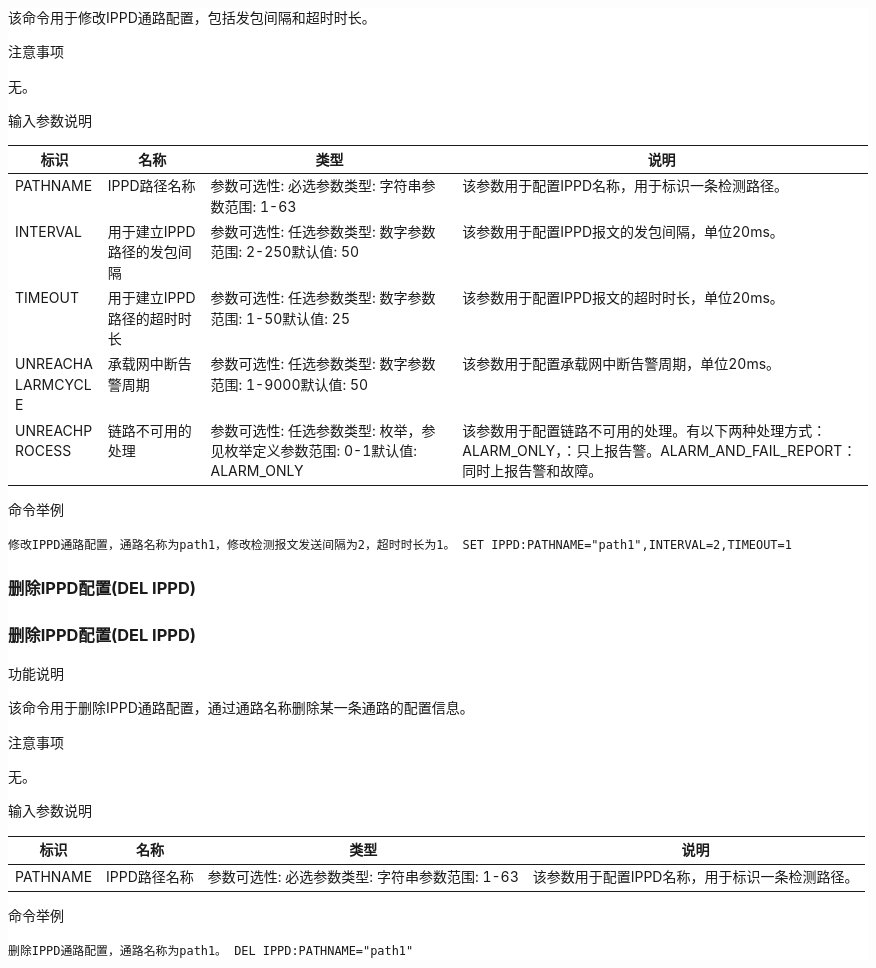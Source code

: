 该命令用于修改IPPD通路配置，包括发包间隔和超时时长。


[](None)注意事项 

无。


[](None)输入参数说明 


[](None)标识|名称|类型|说明
---|---|---|---
PATHNAME|IPPD路径名称|参数可选性: 必选参数类型: 字符串参数范围: 1-63|该参数用于配置IPPD名称，用于标识一条检测路径。
INTERVAL|用于建立IPPD路径的发包间隔|参数可选性: 任选参数类型: 数字参数范围: 2-250默认值: 50|该参数用于配置IPPD报文的发包间隔，单位20ms。
TIMEOUT|用于建立IPPD路径的超时时长|参数可选性: 任选参数类型: 数字参数范围: 1-50默认值: 25|该参数用于配置IPPD报文的超时时长，单位20ms。
UNREACHALARMCYCLE|承载网中断告警周期|参数可选性: 任选参数类型: 数字参数范围: 1-9000默认值: 50|该参数用于配置承载网中断告警周期，单位20ms。
UNREACHPROCESS|链路不可用的处理|参数可选性: 任选参数类型: 枚举，参见枚举定义参数范围: 0-1默认值: ALARM_ONLY|该参数用于配置链路不可用的处理。有以下两种处理方式：ALARM_ONLY，：只上报告警。ALARM_AND_FAIL_REPORT：同时上报告警和故障。




[](None)命令举例 


`
修改IPPD通路配置，通路名称为path1，修改检测报文发送间隔为2，超时时长为1。
SET IPPD:PATHNAME="path1",INTERVAL=2,TIMEOUT=1
` 


### 删除IPPD配置(DEL IPPD) 
### 删除IPPD配置(DEL IPPD) 


[](None)功能说明 

该命令用于删除IPPD通路配置，通过通路名称删除某一条通路的配置信息。


[](None)注意事项 

无。


[](None)输入参数说明 


[](None)标识|名称|类型|说明
---|---|---|---
PATHNAME|IPPD路径名称|参数可选性: 必选参数类型: 字符串参数范围: 1-63|该参数用于配置IPPD名称，用于标识一条检测路径。




[](None)命令举例 


`
删除IPPD通路配置，通路名称为path1。
DEL IPPD:PATHNAME="path1"
` 
